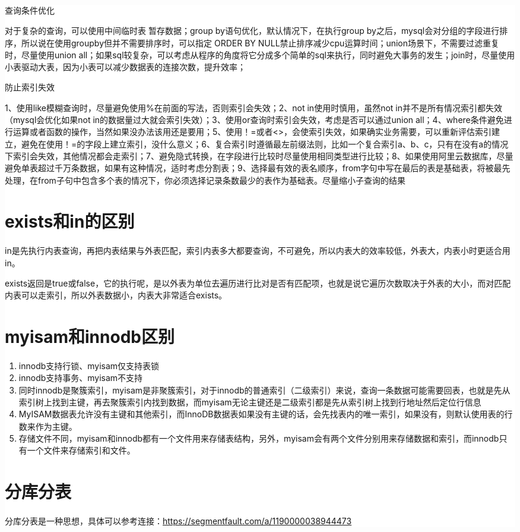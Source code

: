 查询条件优化

对于复杂的查询，可以使用中间临时表 暂存数据；group by语句优化，默认情况下，在执行group by之后，mysql会对分组的字段进行排序，所以说在使用groupby但并不需要排序时，可以指定 ORDER BY NULL禁止排序减少cpu运算时间；union场景下，不需要过滤重复时，尽量使用union all；如果sql较复杂，可以考虑从程序的角度将它分成多个简单的sql来执行，同时避免大事务的发生；join时，尽量使用小表驱动大表，因为小表可以减少数据表的连接次数，提升效率；

防止索引失效

1、使用like模糊查询时，尽量避免使用%在前面的写法，否则索引会失效；2、not in使用时慎用，虽然not in并不是所有情况索引都失效（mysql会优化如果not in的数据量过大就会索引失效）；3、使用or查询时索引会失效，考虑是否可以通过union all；4、where条件避免进行运算或者函数的操作，当然如果没办法该用还是要用；5、使用！=或者<>，会使索引失效，如果确实业务需要，可以重新评估索引建立，避免在使用！=的字段上建立索引，没什么意义；6、复合索引时遵循最左前缀法则，比如一个复合索引a、b、c，只有在没有a的情况下索引会失效，其他情况都会走索引；7、避免隐式转换，在字段进行比较时尽量使用相同类型进行比较；8、如果使用阿里云数据库，尽量避免单表超过千万条数据，如果有这种情况，适时考虑分割表；9、选择最有效的表名顺序，from字句中写在最后的表是基础表，将被最先处理，在from子句中包含多个表的情况下，你必须选择记录条数最少的表作为基础表。尽量缩小子查询的结果

# exists和in的区别

in是先执行内表查询，再把内表结果与外表匹配，索引内表多大都要查询，不可避免，所以内表大的效率较低，外表大，内表小时更适合用in。

exists返回是true或false，它的执行呢，是以外表为单位去遍历进行比对是否有匹配项，也就是说它遍历次数取决于外表的大小，而对匹配内表可以走索引，所以外表数据小，内表大非常适合exists。

# myisam和innodb区别

1. innodb支持行锁、myisam仅支持表锁
2. innodb支持事务、myisam不支持
3. 同时innodb是聚簇索引，myisam是非聚簇索引，对于innodb的普通索引（二级索引）来说，查询一条数据可能需要回表，也就是先从索引树上找到主键，再去聚簇索引内找到数据，而myisam无论主键还是二级索引都是先从索引树上找到行地址然后定位行信息
4. MyISAM数据表允许没有主键和其他索引，而InnoDB数据表如果没有主键的话，会先找表内的唯一索引，如果没有，则默认使用表的行数来作为主键。
5. 存储文件不同，myisam和innodb都有一个文件用来存储表结构，另外，myisam会有两个文件分别用来存储数据和索引，而innodb只有一个文件来存储索引和文件。

# 分库分表

分库分表是一种思想，具体可以参考连接：https://segmentfault.com/a/1190000038944473